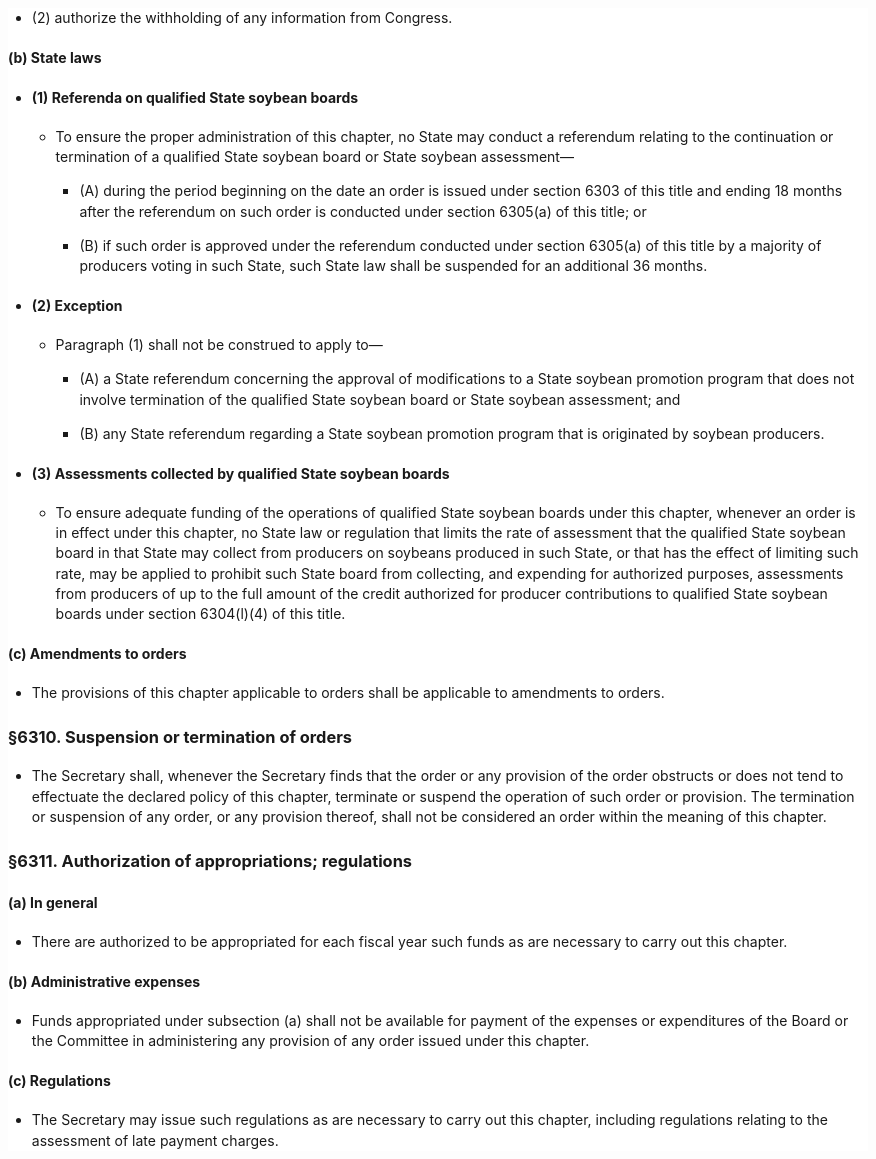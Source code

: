   * (2) authorize the withholding of any information from Congress.

#### (b) State laws
* #### (1) Referenda on qualified State soybean boards
  * To ensure the proper administration of this chapter, no State may conduct a referendum relating to the continuation or termination of a qualified State soybean board or State soybean assessment—

    * (A) during the period beginning on the date an order is issued under section 6303 of this title and ending 18 months after the referendum on such order is conducted under section 6305(a) of this title; or

    * (B) if such order is approved under the referendum conducted under section 6305(a) of this title by a majority of producers voting in such State, such State law shall be suspended for an additional 36 months.

* #### (2) Exception
  * Paragraph (1) shall not be construed to apply to—

    * (A) a State referendum concerning the approval of modifications to a State soybean promotion program that does not involve termination of the qualified State soybean board or State soybean assessment; and

    * (B) any State referendum regarding a State soybean promotion program that is originated by soybean producers.

* #### (3) Assessments collected by qualified State soybean boards
  * To ensure adequate funding of the operations of qualified State soybean boards under this chapter, whenever an order is in effect under this chapter, no State law or regulation that limits the rate of assessment that the qualified State soybean board in that State may collect from producers on soybeans produced in such State, or that has the effect of limiting such rate, may be applied to prohibit such State board from collecting, and expending for authorized purposes, assessments from producers of up to the full amount of the credit authorized for producer contributions to qualified State soybean boards under section 6304(l)(4) of this title.

#### (c) Amendments to orders
* The provisions of this chapter applicable to orders shall be applicable to amendments to orders.

### §6310. Suspension or termination of orders
* The Secretary shall, whenever the Secretary finds that the order or any provision of the order obstructs or does not tend to effectuate the declared policy of this chapter, terminate or suspend the operation of such order or provision. The termination or suspension of any order, or any provision thereof, shall not be considered an order within the meaning of this chapter.

### §6311. Authorization of appropriations; regulations
#### (a) In general
* There are authorized to be appropriated for each fiscal year such funds as are necessary to carry out this chapter.

#### (b) Administrative expenses
* Funds appropriated under subsection (a) shall not be available for payment of the expenses or expenditures of the Board or the Committee in administering any provision of any order issued under this chapter.

#### (c) Regulations
* The Secretary may issue such regulations as are necessary to carry out this chapter, including regulations relating to the assessment of late payment charges.